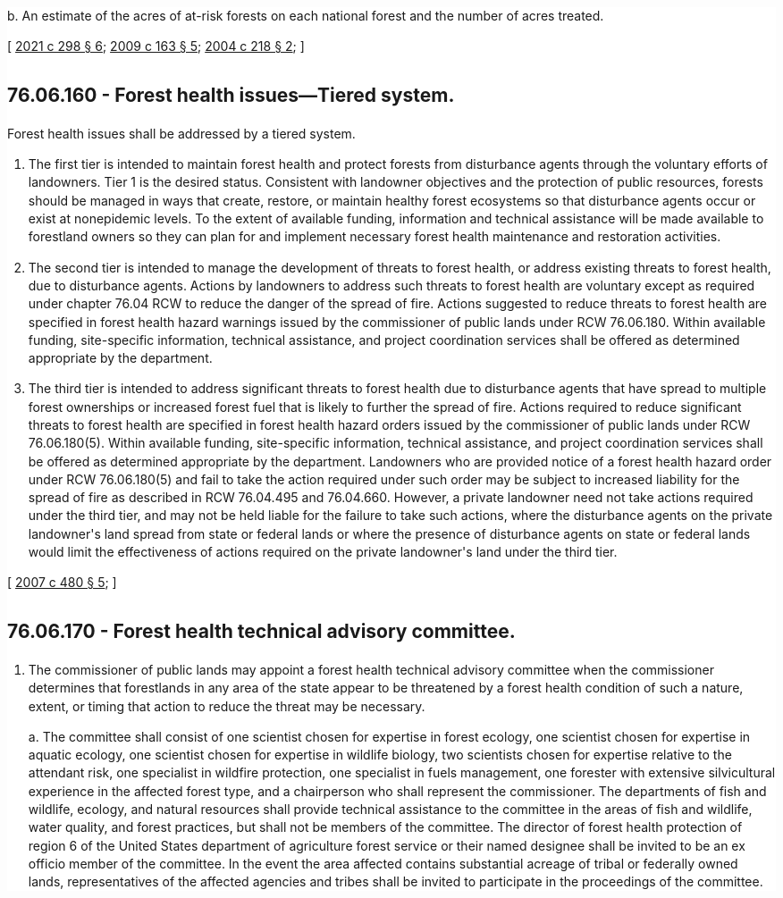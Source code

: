    b. An estimate of the acres of at-risk forests on each national forest and the number of acres treated.

\[ [2021 c 298 § 6](https://lawfilesext.leg.wa.gov/biennium/2021-22/Pdf/Bills/Session%20Laws/House/1168-S2.SL.pdf?cite=2021%20c%20298%20§%206); [2009 c 163 § 5](https://lawfilesext.leg.wa.gov/biennium/2009-10/Pdf/Bills/Session%20Laws/House/2165.SL.pdf?cite=2009%20c%20163%20§%205); [2004 c 218 § 2](https://lawfilesext.leg.wa.gov/biennium/2003-04/Pdf/Bills/Session%20Laws/Senate/6144-S2.SL.pdf?cite=2004%20c%20218%20§%202); \]

## 76.06.160 - Forest health issues—Tiered system.
Forest health issues shall be addressed by a tiered system.

1. The first tier is intended to maintain forest health and protect forests from disturbance agents through the voluntary efforts of landowners. Tier 1 is the desired status. Consistent with landowner objectives and the protection of public resources, forests should be managed in ways that create, restore, or maintain healthy forest ecosystems so that disturbance agents occur or exist at nonepidemic levels. To the extent of available funding, information and technical assistance will be made available to forestland owners so they can plan for and implement necessary forest health maintenance and restoration activities.

2. The second tier is intended to manage the development of threats to forest health, or address existing threats to forest health, due to disturbance agents. Actions by landowners to address such threats to forest health are voluntary except as required under chapter 76.04 RCW to reduce the danger of the spread of fire. Actions suggested to reduce threats to forest health are specified in forest health hazard warnings issued by the commissioner of public lands under RCW 76.06.180. Within available funding, site-specific information, technical assistance, and project coordination services shall be offered as determined appropriate by the department.

3. The third tier is intended to address significant threats to forest health due to disturbance agents that have spread to multiple forest ownerships or increased forest fuel that is likely to further the spread of fire. Actions required to reduce significant threats to forest health are specified in forest health hazard orders issued by the commissioner of public lands under RCW 76.06.180(5). Within available funding, site-specific information, technical assistance, and project coordination services shall be offered as determined appropriate by the department. Landowners who are provided notice of a forest health hazard order under RCW 76.06.180(5) and fail to take the action required under such order may be subject to increased liability for the spread of fire as described in RCW 76.04.495 and 76.04.660. However, a private landowner need not take actions required under the third tier, and may not be held liable for the failure to take such actions, where the disturbance agents on the private landowner's land spread from state or federal lands or where the presence of disturbance agents on state or federal lands would limit the effectiveness of actions required on the private landowner's land under the third tier.

\[ [2007 c 480 § 5](https://lawfilesext.leg.wa.gov/biennium/2007-08/Pdf/Bills/Session%20Laws/Senate/6141-S.SL.pdf?cite=2007%20c%20480%20§%205); \]

## 76.06.170 - Forest health technical advisory committee.
1. The commissioner of public lands may appoint a forest health technical advisory committee when the commissioner determines that forestlands in any area of the state appear to be threatened by a forest health condition of such a nature, extent, or timing that action to reduce the threat may be necessary.

   a. The committee shall consist of one scientist chosen for expertise in forest ecology, one scientist chosen for expertise in aquatic ecology, one scientist chosen for expertise in wildlife biology, two scientists chosen for expertise relative to the attendant risk, one specialist in wildfire protection, one specialist in fuels management, one forester with extensive silvicultural experience in the affected forest type, and a chairperson who shall represent the commissioner. The departments of fish and wildlife, ecology, and natural resources shall provide technical assistance to the committee in the areas of fish and wildlife, water quality, and forest practices, but shall not be members of the committee. The director of forest health protection of region 6 of the United States department of agriculture forest service or their named designee shall be invited to be an ex officio member of the committee. In the event the area affected contains substantial acreage of tribal or federally owned lands, representatives of the affected agencies and tribes shall be invited to participate in the proceedings of the committee.
